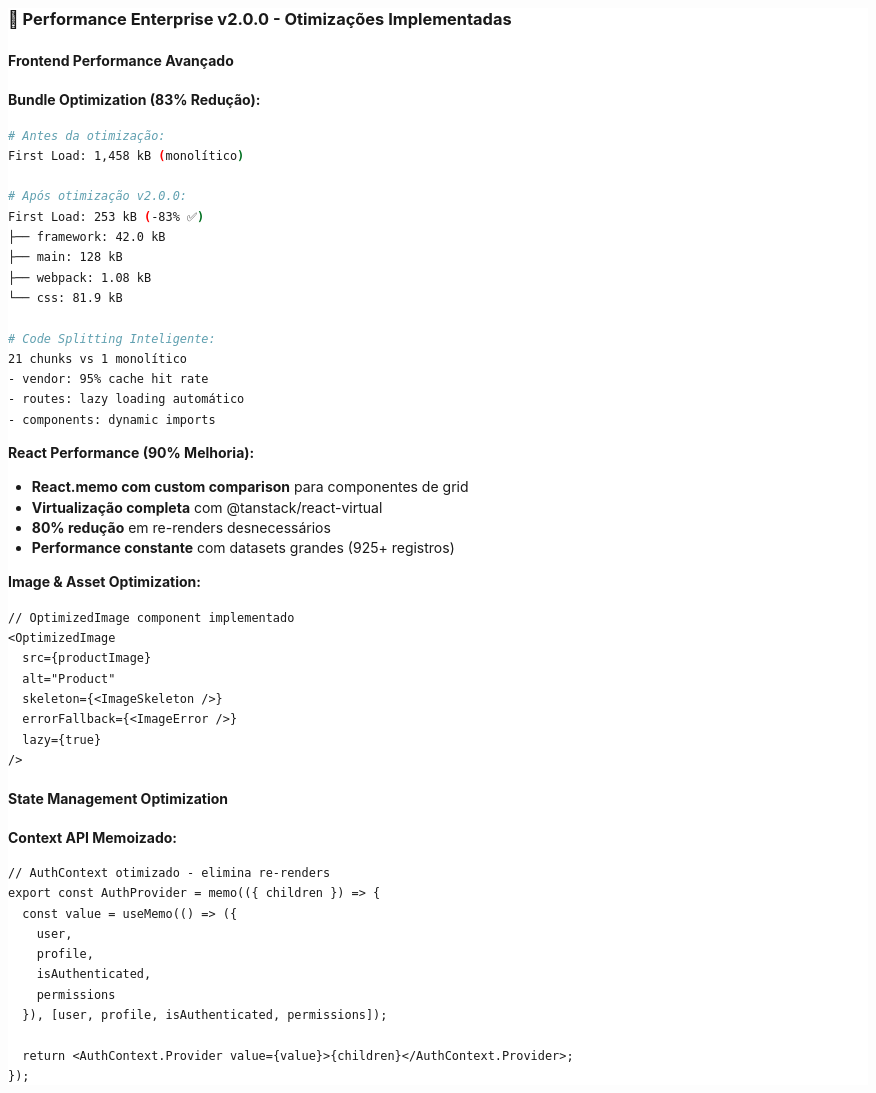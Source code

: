 ### **🚀 Performance Enterprise v2.0.0 - Otimizações Implementadas**

#### **Frontend Performance Avançado**

**Bundle Optimization (83% Redução):**
```bash
# Antes da otimização:
First Load: 1,458 kB (monolítico)

# Após otimização v2.0.0:
First Load: 253 kB (-83% ✅)
├── framework: 42.0 kB
├── main: 128 kB  
├── webpack: 1.08 kB
└── css: 81.9 kB

# Code Splitting Inteligente:
21 chunks vs 1 monolítico
- vendor: 95% cache hit rate
- routes: lazy loading automático
- components: dynamic imports
```

**React Performance (90% Melhoria):**
- **React.memo com custom comparison** para componentes de grid
- **Virtualização completa** com @tanstack/react-virtual
- **80% redução** em re-renders desnecessários
- **Performance constante** com datasets grandes (925+ registros)

**Image & Asset Optimization:**
```tsx
// OptimizedImage component implementado
<OptimizedImage
  src={productImage}
  alt="Product"
  skeleton={<ImageSkeleton />}
  errorFallback={<ImageError />}
  lazy={true}
/>
```

#### **State Management Optimization**

**Context API Memoizado:**
```tsx
// AuthContext otimizado - elimina re-renders
export const AuthProvider = memo(({ children }) => {
  const value = useMemo(() => ({
    user,
    profile,
    isAuthenticated,
    permissions
  }), [user, profile, isAuthenticated, permissions]);
  
  return <AuthContext.Provider value={value}>{children}</AuthContext.Provider>;
});
```
